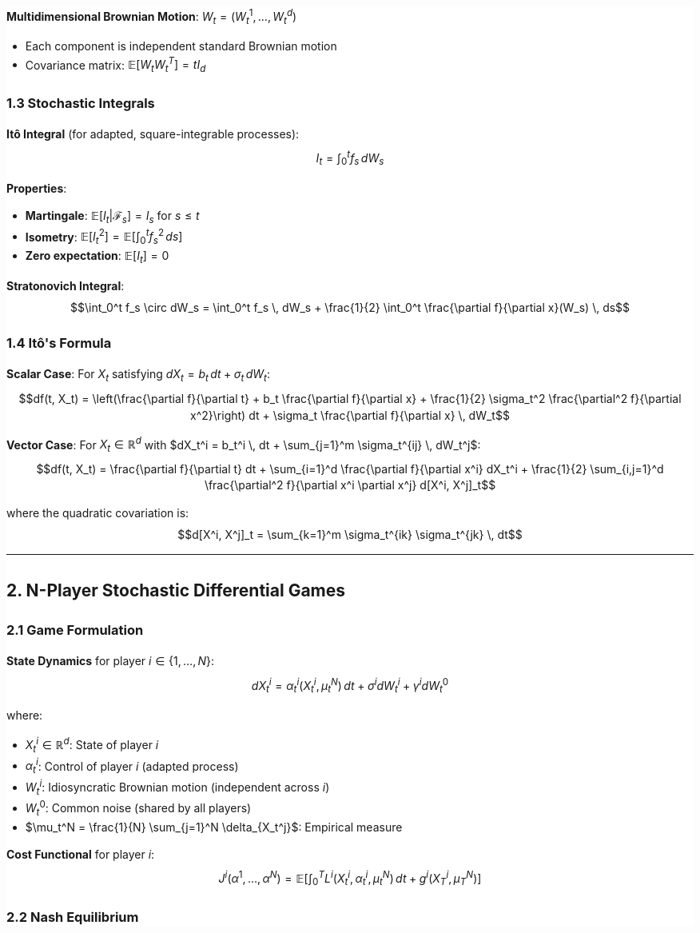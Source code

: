 **Multidimensional Brownian Motion**: $W_t = (W_t^1, \ldots, W_t^d)$
- Each component is independent standard Brownian motion
- Covariance matrix: $\mathbb{E}[W_t W_t^T] = t I_d$

### 1.3 Stochastic Integrals

**Itô Integral** (for adapted, square-integrable processes):
$$I_t = \int_0^t f_s \, dW_s$$

**Properties**:
- **Martingale**: $\mathbb{E}[I_t | \mathcal{F}_s] = I_s$ for $s \leq t$
- **Isometry**: $\mathbb{E}[I_t^2] = \mathbb{E}\left[\int_0^t f_s^2 \, ds\right]$
- **Zero expectation**: $\mathbb{E}[I_t] = 0$

**Stratonovich Integral**:
$$\int_0^t f_s \circ dW_s = \int_0^t f_s \, dW_s + \frac{1}{2} \int_0^t \frac{\partial f}{\partial x}(W_s) \, ds$$

### 1.4 Itô's Formula

**Scalar Case**: For $X_t$ satisfying $dX_t = b_t \, dt + \sigma_t \, dW_t$:
$$df(t, X_t) = \left(\frac{\partial f}{\partial t} + b_t \frac{\partial f}{\partial x} + \frac{1}{2} \sigma_t^2 \frac{\partial^2 f}{\partial x^2}\right) dt + \sigma_t \frac{\partial f}{\partial x} \, dW_t$$

**Vector Case**: For $X_t \in \mathbb{R}^d$ with $dX_t^i = b_t^i \, dt + \sum_{j=1}^m \sigma_t^{ij} \, dW_t^j$:
$$df(t, X_t) = \frac{\partial f}{\partial t} dt + \sum_{i=1}^d \frac{\partial f}{\partial x^i} dX_t^i + \frac{1}{2} \sum_{i,j=1}^d \frac{\partial^2 f}{\partial x^i \partial x^j} d[X^i, X^j]_t$$

where the quadratic covariation is:
$$d[X^i, X^j]_t = \sum_{k=1}^m \sigma_t^{ik} \sigma_t^{jk} \, dt$$

---

## 2. N-Player Stochastic Differential Games

### 2.1 Game Formulation

**State Dynamics** for player $i \in \{1, \ldots, N\}$:
$$dX_t^i = \alpha_t^i(X_t^i, \mu_t^N) \, dt + \sigma^i dW_t^i + \gamma^i dW_t^0$$

where:
- $X_t^i \in \mathbb{R}^d$: State of player $i$
- $\alpha_t^i$: Control of player $i$ (adapted process)
- $W_t^i$: Idiosyncratic Brownian motion (independent across $i$)
- $W_t^0$: Common noise (shared by all players)
- $\mu_t^N = \frac{1}{N} \sum_{j=1}^N \delta_{X_t^j}$: Empirical measure

**Cost Functional** for player $i$:
$$J^i(\alpha^1, \ldots, \alpha^N) = \mathbb{E}\left[\int_0^T L^i(X_t^i, \alpha_t^i, \mu_t^N) \, dt + g^i(X_T^i, \mu_T^N)\right]$$

### 2.2 Nash Equilibrium
